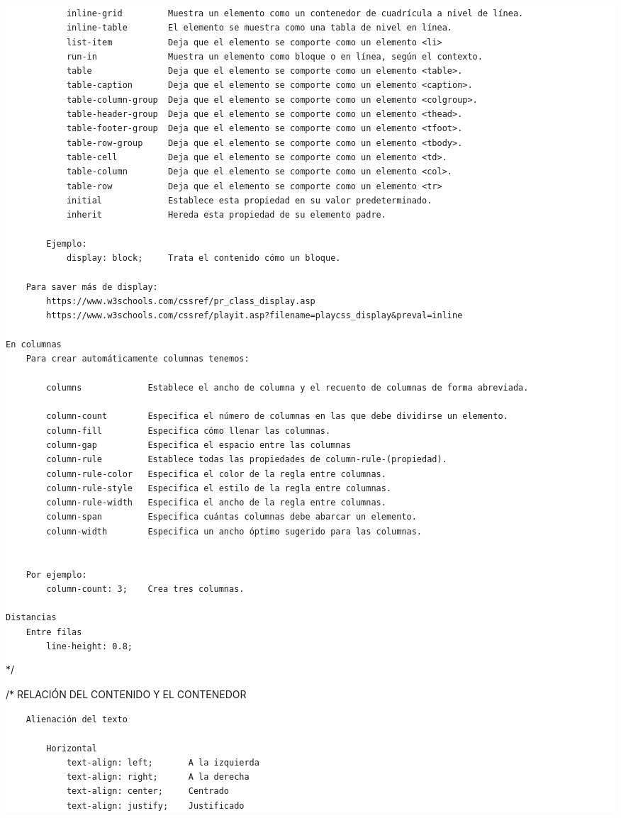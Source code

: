     			inline-grid 		Muestra un elemento como un contenedor de cuadrícula a nivel de línea.
    			inline-table 		El elemento se muestra como una tabla de nivel en línea.
    			list-item			Deja que el elemento se comporte como un elemento <li>
    			run-in 				Muestra un elemento como bloque o en línea, según el contexto.
    			table 				Deja que el elemento se comporte como un elemento <table>.
    			table-caption		Deja que el elemento se comporte como un elemento <caption>.
    			table-column-group 	Deja que el elemento se comporte como un elemento <colgroup>.
    			table-header-group 	Deja que el elemento se comporte como un elemento <thead>.
    			table-footer-group 	Deja que el elemento se comporte como un elemento <tfoot>.
    			table-row-group 	Deja que el elemento se comporte como un elemento <tbody>.
    			table-cell 			Deja que el elemento se comporte como un elemento <td>.
    			table-column 		Deja que el elemento se comporte como un elemento <col>.
    			table-row 			Deja que el elemento se comporte como un elemento <tr>
    			initial 			Establece esta propiedad en su valor predeterminado.
    			inherit 			Hereda esta propiedad de su elemento padre.

    		Ejemplo:
    			display: block;		Trata el contenido cómo un bloque.

    	Para saver más de display:
    		https://www.w3schools.com/cssref/pr_class_display.asp
    		https://www.w3schools.com/cssref/playit.asp?filename=playcss_display&preval=inline

    En columnas
    	Para crear automáticamente columnas tenemos:

    		columns 			Establece el ancho de columna y el recuento de columnas de forma abreviada.

    		column-count 		Especifica el número de columnas en las que debe dividirse un elemento.
    		column-fill 		Especifica cómo llenar las columnas.
    		column-gap 			Especifica el espacio entre las columnas
    		column-rule 		Establece todas las propiedades de column-rule-(propiedad).
    		column-rule-color 	Especifica el color de la regla entre columnas.
    		column-rule-style 	Especifica el estilo de la regla entre columnas.
    		column-rule-width 	Especifica el ancho de la regla entre columnas.
    		column-span 		Especifica cuántas columnas debe abarcar un elemento.
    		column-width 		Especifica un ancho óptimo sugerido para las columnas.


    	Por ejemplo:
    		column-count: 3;	Crea tres columnas.

    Distancias
    	Entre filas
    		line-height: 0.8;

\*/

/\* RELACIÓN DEL CONTENIDO Y EL CONTENEDOR

    	Alienación del texto

    		Horizontal
    			text-align: left;		A la izquierda
    			text-align: right;		A la derecha
    			text-align: center;		Centrado
    			text-align: justify;	Justificado
